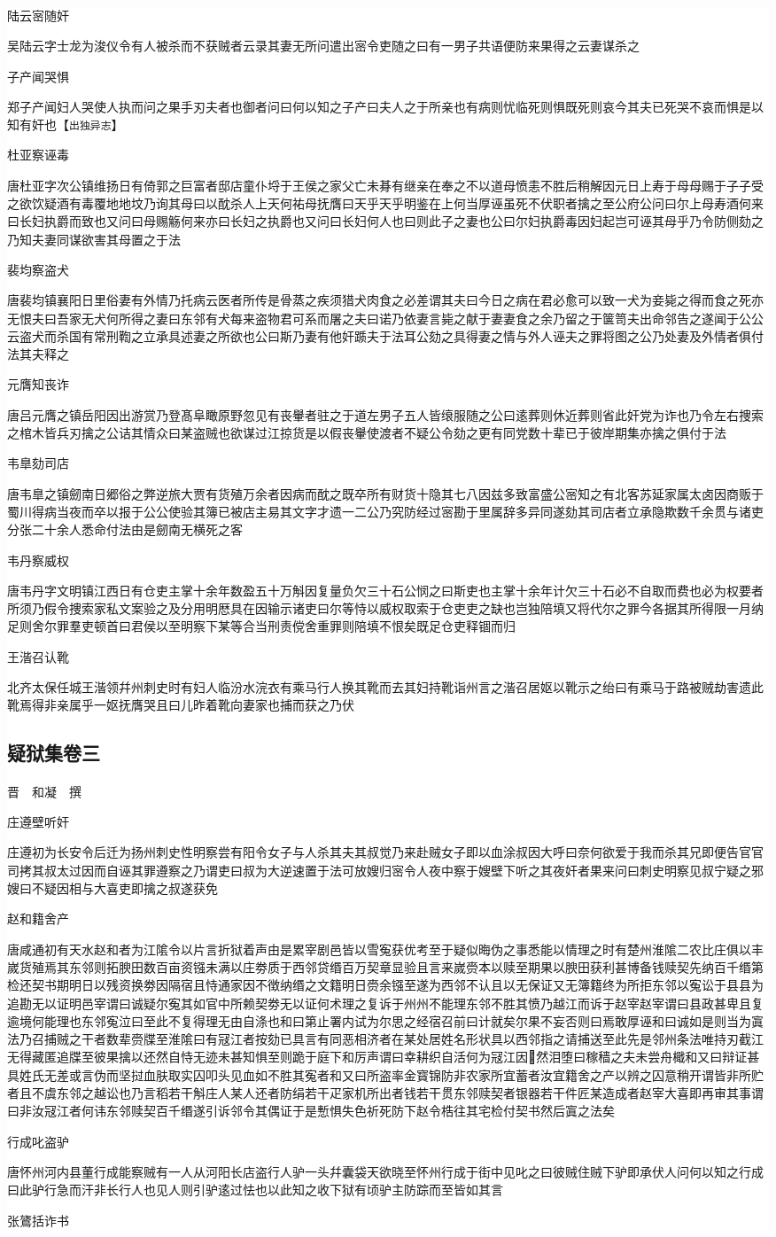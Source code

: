 陆云宻随奸  

吴陆云字士龙为浚仪令有人被杀而不获贼者云录其妻无所问遣出宻令吏随之曰有一男子共语便防来果得之云妻谋杀之  

子产闻哭惧  

郑子产闻妇人哭使人执而问之果手刃夫者也御者问曰何以知之子产曰夫人之于所亲也有病则忧临死则惧既死则哀今其夫已死哭不哀而惧是以知有奸也【`出独异志`】  

杜亚察诬毒  

唐杜亚字次公镇维扬日有倚郭之巨富者邸店童仆埒于王侯之家父亡未朞有继亲在奉之不以道母愤恚不胜后稍解因元日上寿于母母赐于子子受之欲饮疑酒有毒覆地地坟乃询其母曰以酖杀人上天何祐母抚膺曰天乎天乎明鉴在上何当厚诬虽死不伏职者擒之至公府公问曰尔上母寿酒何来曰长妇执爵而致也又问曰母赐觞何来亦曰长妇之执爵也又问曰长妇何人也曰则此子之妻也公曰尔妇执爵毒因妇起岂可诬其母乎乃令防侧劾之乃知夫妻同谋欲害其母置之于法  

裴均察盗犬  

唐裴均镇襄阳日里俗妻有外情乃托病云医者所传是骨蒸之疾须猎犬肉食之必差谓其夫曰今日之病在君必愈可以致一犬为妾毙之得而食之死亦无恨夫曰吾家无犬何所得之妻曰东邻有犬每来盗物君可系而屠之夫曰诺乃依妻言毙之献于妻妻食之余乃留之于箧笥夫出命邻告之遂闻于公公云盗犬而杀国有常刑鞫之立承具述妻之所欲也公曰斯乃妻有他奸踬夫于法耳公劾之具得妻之情与外人诬夫之罪将图之公乃处妻及外情者俱付法其夫释之  

元膺知丧诈  

唐吕元膺之镇岳阳因出游赏乃登髙阜瞰原野忽见有丧轝者驻之于道左男子五人皆缞服随之公曰逺葬则休近葬则省此奸党为诈也乃令左右捜索之棺木皆兵刃擒之公诘其情众曰某盗贼也欲谋过江掠货是以假丧轝使渡者不疑公令劾之更有同党数十辈已于彼岸期集亦擒之俱付于法  

韦臯劾司店  

唐韦臯之镇劒南日郷俗之弊逆旅大贾有货殖万余者因病而酖之既卒所有财货十隐其七八因兹多致富盛公宻知之有北客苏延家属太卤因商贩于蜀川得病当夜而卒以报于公公使验其簿已被店主易其文字才遗一二公乃究防经过宻勘于里属辞多异同遂劾其司店者立承隐欺数千余贯与诸吏分张二十余人悉命付法由是劒南无横死之客  

韦丹察威权  

唐韦丹字文明镇江西日有仓吏主掌十余年数盈五十万斛因复量负欠三十石公悯之曰斯吏也主掌十余年计欠三十石必不自取而费也必为权要者所须乃假令捜索家私文案验之及分用明厯具在因输示诸吏曰尔等恃以威权取索于仓吏吏之缺也岂独陪填又将代尔之罪今各据其所得限一月纳足则舍尔罪羣吏顿首曰君侯以至明察下某等合当刑责傥舍重罪则陪填不恨矣既足仓吏释锢而归  

王湝召认靴  

北齐太保任城王湝领幷州刺史时有妇人临汾水浣衣有乘马行人换其靴而去其妇持靴诣州言之湝召居妪以靴示之绐曰有乘马于路被贼劫害遗此靴焉得非亲属乎一妪抚膺哭且曰儿昨着靴向妻家也捕而获之乃伏  

## 疑狱集卷三

晋　和凝　撰  

庄遵壁听奸  

庄遵初为长安令后迁为扬州刺史性明察尝有阳令女子与人杀其夫其叔觉乃来赴贼女子即以血涂叔因大呼曰奈何欲爱于我而杀其兄即便告官官司拷其叔太过因而自诬其罪遵察之乃谓吏曰叔为大逆速置于法可放嫂归宻令人夜中察于嫂壁下听之其夜奸者果来问曰刺史明察见叔宁疑之邪嫂曰不疑因相与大喜吏即擒之叔遂获免  

赵和籍舍产  

唐咸通初有天水赵和者为江隂令以片言折狱着声由是累宰剧邑皆以雪寃获优考至于疑似晦伪之事悉能以情理之时有楚州淮隂二农比庄俱以丰嵗货殖焉其东邻则拓腴田数百亩资镪未满以庄劵质于西邻贷缗百万契章显验且言来嵗赍本以赎至期果以腴田获利甚博备钱赎契先纳百千缗第检还契书期明日以残资换劵因隔宿且恃通家因不徴纳缗之文籍明日赍余镪至遂为西邻不认且以无保证又无簿籍终为所拒东邻以寃讼于县县为追勘无以证明邑宰谓曰诚疑尔寃其如官中所赖契劵无以证何术理之复诉于州州不能理东邻不胜其愤乃越江而诉于赵宰赵宰谓曰县政甚卑且复逾境何能理也东邻寃泣曰至此不复得理无由自涤也和曰第止署内试为尔思之经宿召前曰计就矣尔果不妄否则曰焉敢厚诬和曰诚如是则当为寘法乃召捕贼之干者数辈赍牒至淮隂曰有冦江者按劾已具言有同恶相济者在某处居姓名形状具以西邻指之请捕送至此先是邻州条法唯持刃截江无得藏匿追牒至彼果擒以还然自恃无迹未甚知惧至则跪于庭下和厉声谓曰幸耕织自活何为冦江因然泪堕曰稼穑之夫未尝舟檝和又曰辩证甚具姓氏无差或言伪而坚挝血肤取实囚叩头见血如不胜其寃者和又曰所盗率金寳锦防非农家所宜蓄者汝宜籍舍之产以辨之囚意稍开谓皆非所贮者且不虞东邻之越讼也乃言稻若干斛庄人某人还者防绢若干疋家机所出者钱若干贯东邻赎契者银器若干件匠某造成者赵宰大喜即再审其事谓曰非汝冦江者何讳东邻赎契百千缗遂引诉邻令其偶证于是慙惧失色祈死防下赵令梏往其宅检付契书然后寘之法矣  

行成叱盗驴  

唐怀州河内县董行成能察贼有一人从河阳长店盗行人驴一头幷囊袋天欲晓至怀州行成于街中见叱之曰彼贼住贼下驴即承伏人问何以知之行成曰此驴行急而汗非长行人也见人则引驴逺过怯也以此知之收下狱有顷驴主防踪而至皆如其言  

张鷟括诈书  
